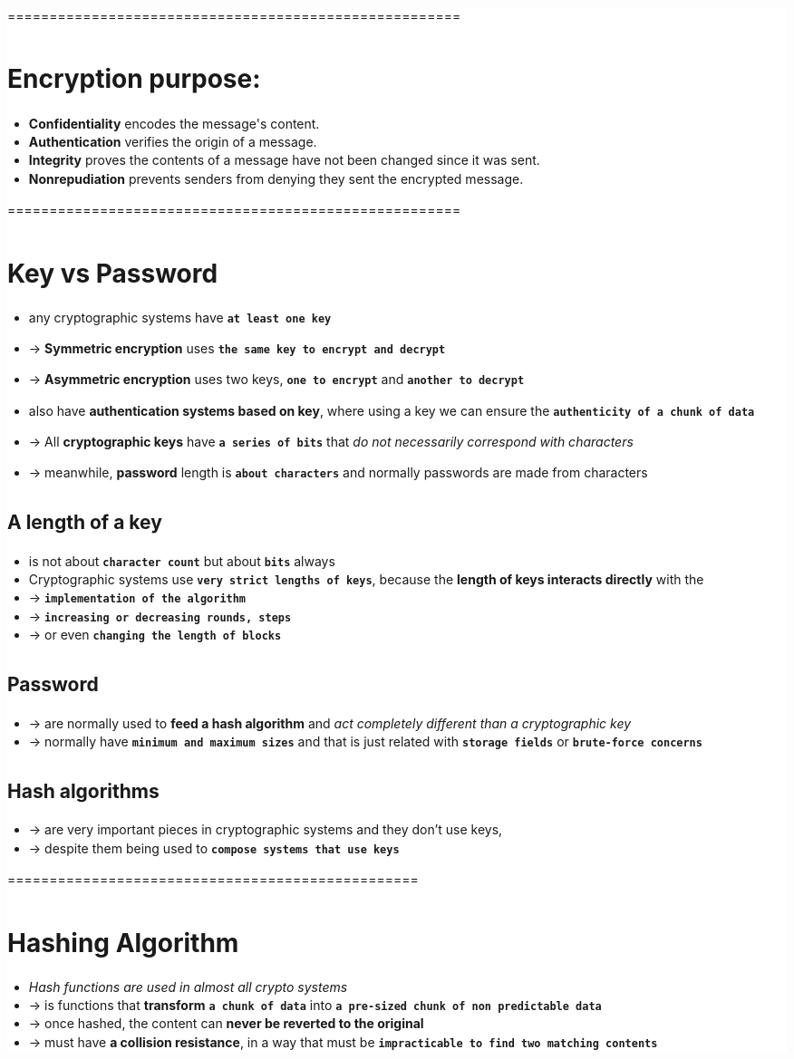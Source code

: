 ======================================================
# Encryption purpose:
* **Confidentiality** encodes the message's content.
* **Authentication** verifies the origin of a message.
* **Integrity** proves the contents of a message have not been changed since it was sent.
* **Nonrepudiation** prevents senders from denying they sent the encrypted message.

======================================================

# Key vs Password
* any cryptographic systems have **`at least one key`**
* -> **Symmetric encryption** uses **`the same key to encrypt and decrypt`** 
* -> **Asymmetric encryption** uses two keys, **`one to encrypt`** and **`another to decrypt`**
* also have **authentication systems based on key**, where using a key we can ensure the **`authenticity of a chunk of data`**

* -> All **cryptographic keys** have **`a series of bits`** that _do not necessarily correspond with characters_
* -> meanwhile, **password** length is **`about characters`** and normally passwords are made from characters

## A length of a key
* is not about **`character count`** but about **`bits`** always
* Cryptographic systems use **`very strict lengths of keys`**, because the **length of keys interacts directly** with the 
* -> **`implementation of the algorithm`**
* -> **`increasing or decreasing rounds, steps`**
* -> or even **`changing the length of blocks`**

## Password
* -> are normally used to **feed a hash algorithm** and _act completely different than a cryptographic key_
* -> normally have **`minimum and maximum sizes`** and that is just related with **`storage fields`** or **`brute-force concerns`**

## Hash algorithms
* -> are very important pieces in cryptographic systems and they don’t use keys,
* -> despite them being used to **`compose systems that use keys`**

=================================================
# Hashing Algorithm
* _Hash functions are used in almost all crypto systems_
* -> is functions that **transform** **`a chunk of data`** into **`a pre-sized chunk of non predictable data`**
* -> once hashed, the content can **never be reverted to the original**
* -> must have **a collision resistance**, in a way that must be **`impracticable to find two matching contents`**
